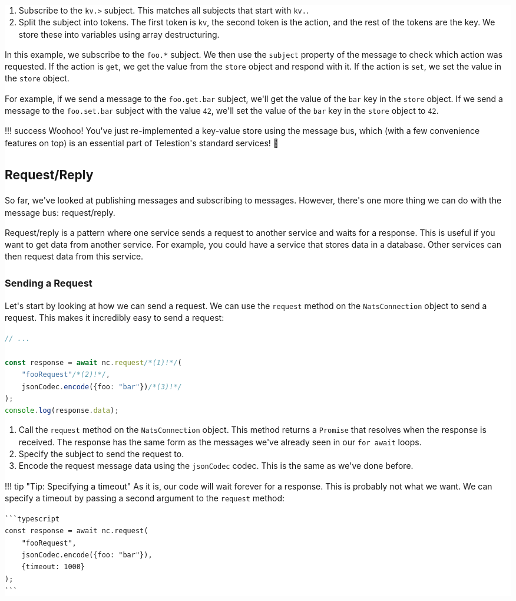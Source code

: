 1. Subscribe to the `kv.>` subject. This matches all subjects that start with `kv.`.
2. Split the subject into tokens. The first token is `kv`, the second token is the action, and the rest of the tokens are the key. We store these into variables using array destructuring.

In this example, we subscribe to the `foo.*` subject. We then use the `subject` property of the message to check which action was requested. If the action is `get`, we get the value from the `store` object and respond with it. If the action is `set`, we set the value in the `store` object.

For example, if we send a message to the `foo.get.bar` subject, we'll get the value of the `bar` key in the `store` object. If we send a message to the `foo.set.bar` subject with the value `42`, we'll set the value of the `bar` key in the `store` object to `42`.

!!! success
	Woohoo! You've just re-implemented a key-value store using the message bus, which (with a few convenience features on top) is an essential part of Telestion's standard services! :tada:

## Request/Reply

So far, we've looked at publishing messages and subscribing to messages. However, there's one more thing we can do with the message bus: request/reply.

Request/reply is a pattern where one service sends a request to another service and waits for a response. This is useful if you want to get data from another service. For example, you could have a service that stores data in a database. Other services can then request data from this service.

### Sending a Request

Let's start by looking at how we can send a request. We can use the `request` method on the `NatsConnection` object to send a request. This makes it incredibly easy to send a request:

```typescript title="service.ts"
// ...

const response = await nc.request/*(1)!*/(
    "fooRequest"/*(2)!*/,
    jsonCodec.encode({foo: "bar"})/*(3)!*/
);
console.log(response.data);
```

1. Call the `request` method on the `NatsConnection` object. This method returns a `Promise` that resolves when the response is received. The response has the same form as the messages we've already seen in our `for await` loops.
2. Specify the subject to send the request to.
3. Encode the request message data using the `jsonCodec` codec. This is the same as we've done before.

!!! tip "Tip: Specifying a timeout"
	As it is, our code will wait forever for a response. This is probably not what we want. We can specify a timeout by passing a second argument to the `request` method:
	
	```typescript
	const response = await nc.request(
    	"fooRequest", 
		jsonCodec.encode({foo: "bar"}),
		{timeout: 1000}
	);
	```
	